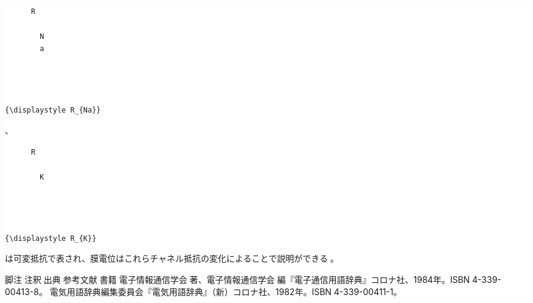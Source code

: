       
        
          R
          
            N
            a
          
        
      
    
    {\displaystyle R_{Na}}
  
、
  
    
      
        
          R
          
            K
          
        
      
    
    {\displaystyle R_{K}}
  
は可変抵抗で表され、膜電位はこれらチャネル抵抗の変化によることで説明ができる
。

脚注
注釈
出典
参考文献
書籍
電子情報通信学会 著、電子情報通信学会 編『電子通信用語辞典』コロナ社、1984年。ISBN 4-339-00413-8。 
電気用語辞典編集委員会『電気用語辞典』（新）コロナ社、1982年。ISBN 4-339-00411-1。 
